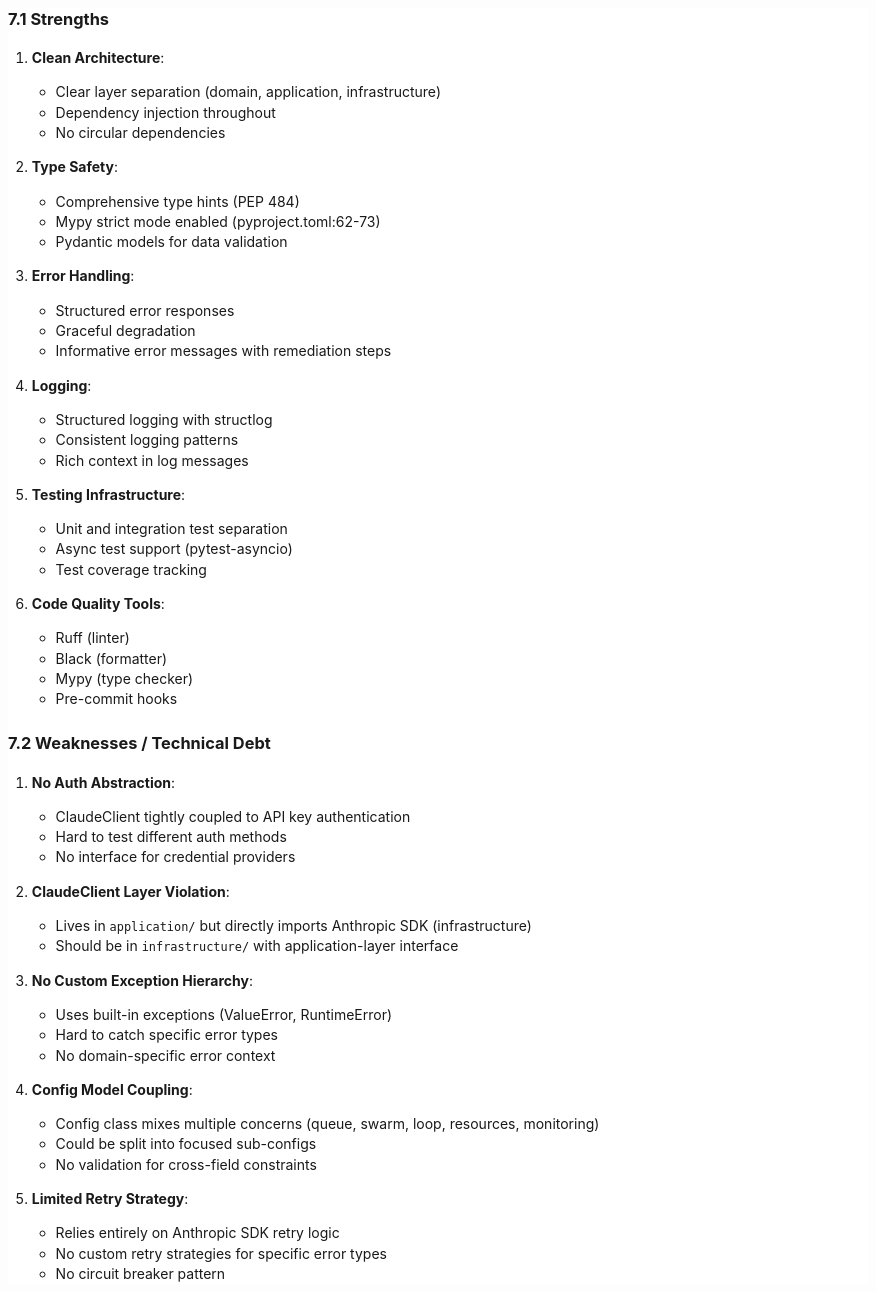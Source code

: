 ### 7.1 Strengths

1. **Clean Architecture**:
   - Clear layer separation (domain, application, infrastructure)
   - Dependency injection throughout
   - No circular dependencies

2. **Type Safety**:
   - Comprehensive type hints (PEP 484)
   - Mypy strict mode enabled (pyproject.toml:62-73)
   - Pydantic models for data validation

3. **Error Handling**:
   - Structured error responses
   - Graceful degradation
   - Informative error messages with remediation steps

4. **Logging**:
   - Structured logging with structlog
   - Consistent logging patterns
   - Rich context in log messages

5. **Testing Infrastructure**:
   - Unit and integration test separation
   - Async test support (pytest-asyncio)
   - Test coverage tracking

6. **Code Quality Tools**:
   - Ruff (linter)
   - Black (formatter)
   - Mypy (type checker)
   - Pre-commit hooks

### 7.2 Weaknesses / Technical Debt

1. **No Auth Abstraction**:
   - ClaudeClient tightly coupled to API key authentication
   - Hard to test different auth methods
   - No interface for credential providers

2. **ClaudeClient Layer Violation**:
   - Lives in `application/` but directly imports Anthropic SDK (infrastructure)
   - Should be in `infrastructure/` with application-layer interface

3. **No Custom Exception Hierarchy**:
   - Uses built-in exceptions (ValueError, RuntimeError)
   - Hard to catch specific error types
   - No domain-specific error context

4. **Config Model Coupling**:
   - Config class mixes multiple concerns (queue, swarm, loop, resources, monitoring)
   - Could be split into focused sub-configs
   - No validation for cross-field constraints

5. **Limited Retry Strategy**:
   - Relies entirely on Anthropic SDK retry logic
   - No custom retry strategies for specific error types
   - No circuit breaker pattern

